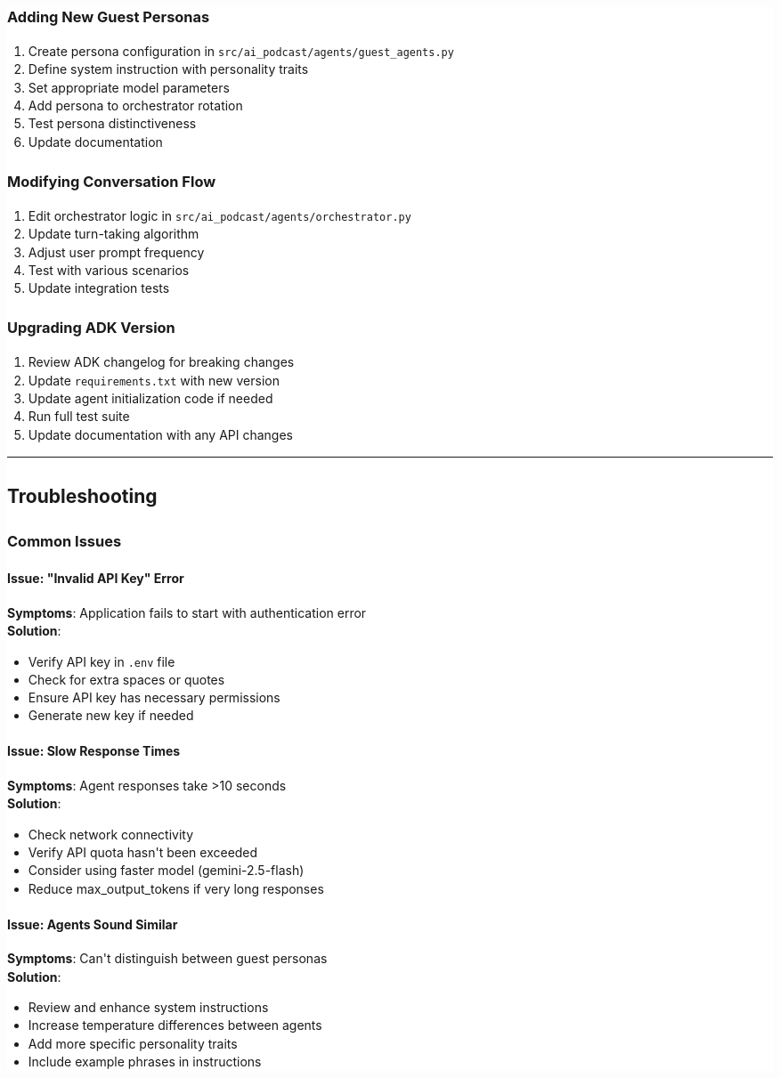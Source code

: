 ### Adding New Guest Personas
1. Create persona configuration in `src/ai_podcast/agents/guest_agents.py`
2. Define system instruction with personality traits
3. Set appropriate model parameters
4. Add persona to orchestrator rotation
5. Test persona distinctiveness
6. Update documentation

### Modifying Conversation Flow
1. Edit orchestrator logic in `src/ai_podcast/agents/orchestrator.py`
2. Update turn-taking algorithm
3. Adjust user prompt frequency
4. Test with various scenarios
5. Update integration tests

### Upgrading ADK Version
1. Review ADK changelog for breaking changes
2. Update `requirements.txt` with new version
3. Update agent initialization code if needed
4. Run full test suite
5. Update documentation with any API changes

---

## Troubleshooting

### Common Issues

#### Issue: "Invalid API Key" Error
**Symptoms**: Application fails to start with authentication error  
**Solution**:
- Verify API key in `.env` file
- Check for extra spaces or quotes
- Ensure API key has necessary permissions
- Generate new key if needed

#### Issue: Slow Response Times
**Symptoms**: Agent responses take >10 seconds  
**Solution**:
- Check network connectivity
- Verify API quota hasn't been exceeded
- Consider using faster model (gemini-2.5-flash)
- Reduce max_output_tokens if very long responses

#### Issue: Agents Sound Similar
**Symptoms**: Can't distinguish between guest personas  
**Solution**:
- Review and enhance system instructions
- Increase temperature differences between agents
- Add more specific personality traits
- Include example phrases in instructions
